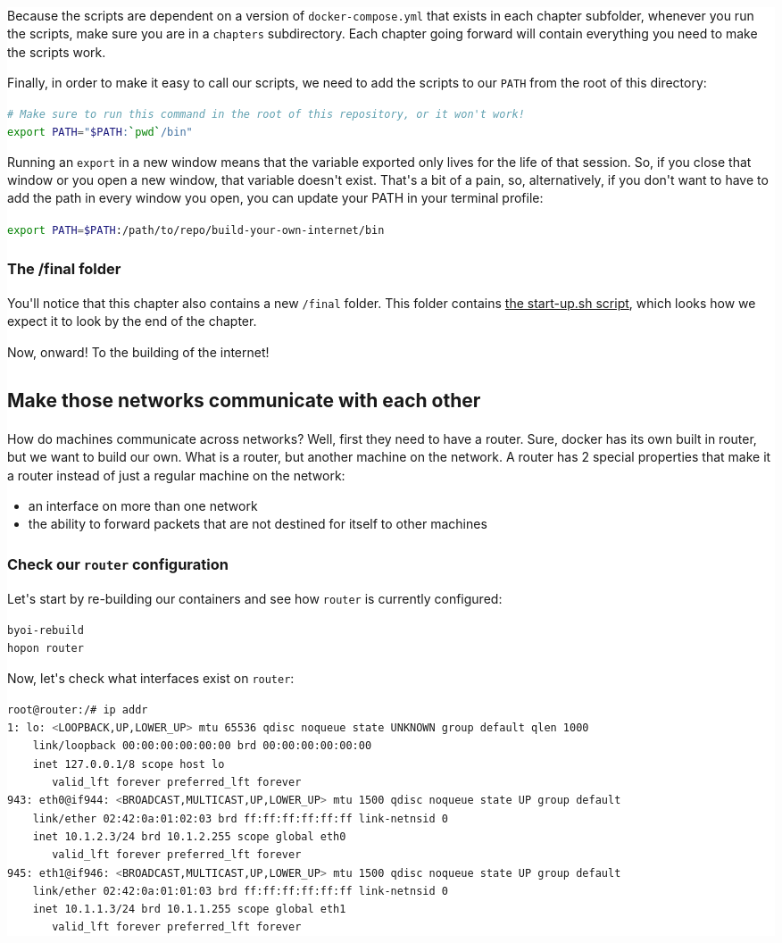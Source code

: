 Because the scripts are dependent on a version of `docker-compose.yml` that exists in each chapter subfolder, whenever you run the scripts, make sure you are in a `chapters` subdirectory. Each chapter going forward will contain everything you need to make the scripts work.

Finally, in order to make it easy to call our scripts, we need to add the scripts to our `PATH` from the root of this directory:

```bash
# Make sure to run this command in the root of this repository, or it won't work!
export PATH="$PATH:`pwd`/bin"
```

Running an `export` in a new window means that the variable exported only lives for the life of that session. So, if you close that window or you open a new window, that variable doesn't exist. That's a bit of a pain, so, alternatively, if you don't want to have to add the path in every window you open, you can update your PATH in your terminal profile:

```bash
export PATH=$PATH:/path/to/repo/build-your-own-internet/bin
```

### The /final folder

You'll notice that this chapter also contains a new `/final` folder. This folder contains [the start-up.sh script](./final/start-up.sh), which looks how we expect it to look by the end of the chapter.

Now, onward! To the building of the internet!

## Make those networks communicate with each other

How do machines communicate across networks? Well, first they need to have a router. Sure, docker has its own built in router, but we want to build our own.  What is a router, but another machine on the network. A router has 2 special properties that make it a router instead of just a regular machine on the network:

* an interface on more than one network
* the ability to forward packets that are not destined for itself to other machines

### Check our `router` configuration

Let's start by re-building our containers and see how `router` is currently configured:

```bash
byoi-rebuild
hopon router
```

Now, let's check what interfaces exist on `router`:

```bash
root@router:/# ip addr
1: lo: <LOOPBACK,UP,LOWER_UP> mtu 65536 qdisc noqueue state UNKNOWN group default qlen 1000
    link/loopback 00:00:00:00:00:00 brd 00:00:00:00:00:00
    inet 127.0.0.1/8 scope host lo
       valid_lft forever preferred_lft forever
943: eth0@if944: <BROADCAST,MULTICAST,UP,LOWER_UP> mtu 1500 qdisc noqueue state UP group default
    link/ether 02:42:0a:01:02:03 brd ff:ff:ff:ff:ff:ff link-netnsid 0
    inet 10.1.2.3/24 brd 10.1.2.255 scope global eth0
       valid_lft forever preferred_lft forever
945: eth1@if946: <BROADCAST,MULTICAST,UP,LOWER_UP> mtu 1500 qdisc noqueue state UP group default
    link/ether 02:42:0a:01:01:03 brd ff:ff:ff:ff:ff:ff link-netnsid 0
    inet 10.1.1.3/24 brd 10.1.1.255 scope global eth1
       valid_lft forever preferred_lft forever
```
